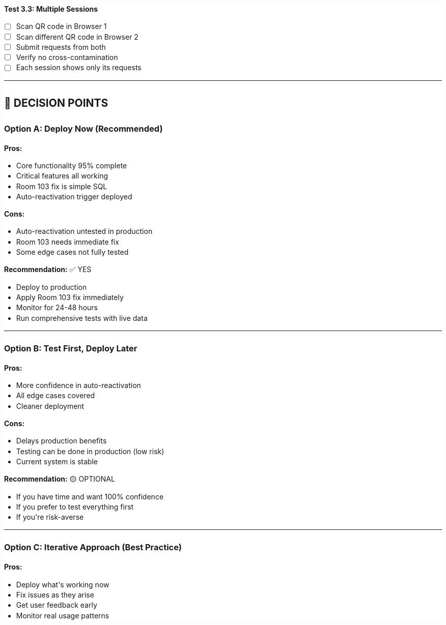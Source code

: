**Test 3.3: Multiple Sessions**
- [ ] Scan QR code in Browser 1
- [ ] Scan different QR code in Browser 2
- [ ] Submit requests from both
- [ ] Verify no cross-contamination
- [ ] Each session shows only its requests

---

## 🎯 DECISION POINTS

### Option A: Deploy Now (Recommended)
**Pros:**
- Core functionality 95% complete
- Critical features all working
- Room 103 fix is simple SQL
- Auto-reactivation trigger deployed

**Cons:**
- Auto-reactivation untested in production
- Room 103 needs immediate fix
- Some edge cases not fully tested

**Recommendation:** ✅ YES
- Deploy to production
- Apply Room 103 fix immediately
- Monitor for 24-48 hours
- Run comprehensive tests with live data

---

### Option B: Test First, Deploy Later
**Pros:**
- More confidence in auto-reactivation
- All edge cases covered
- Cleaner deployment

**Cons:**
- Delays production benefits
- Testing can be done in production (low risk)
- Current system is stable

**Recommendation:** 🟡 OPTIONAL
- If you have time and want 100% confidence
- If you prefer to test everything first
- If you're risk-averse

---

### Option C: Iterative Approach (Best Practice)
**Pros:**
- Deploy what's working now
- Fix issues as they arise
- Get user feedback early
- Monitor real usage patterns
